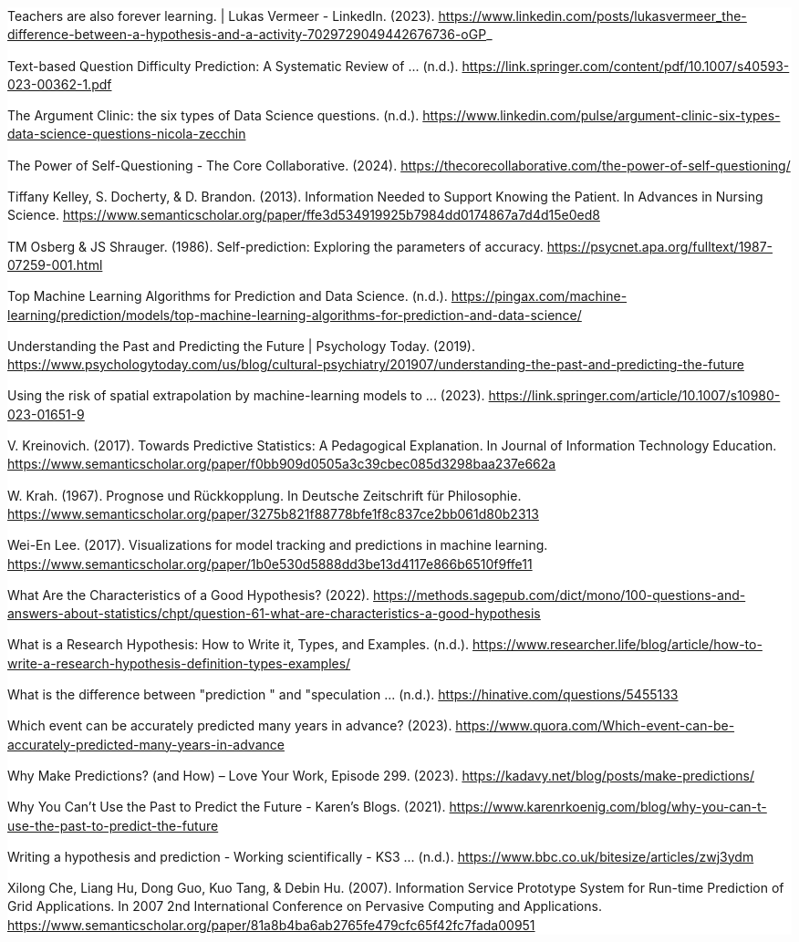 Teachers are also forever learning. | Lukas Vermeer - LinkedIn. (2023). https://www.linkedin.com/posts/lukasvermeer_the-difference-between-a-hypothesis-and-a-activity-7029729049442676736-oGP_

Text-based Question Difficulty Prediction: A Systematic Review of ... (n.d.). https://link.springer.com/content/pdf/10.1007/s40593-023-00362-1.pdf

The Argument Clinic: the six types of Data Science questions. (n.d.). https://www.linkedin.com/pulse/argument-clinic-six-types-data-science-questions-nicola-zecchin

The Power of Self-Questioning - The Core Collaborative. (2024). https://thecorecollaborative.com/the-power-of-self-questioning/

Tiffany Kelley, S. Docherty, & D. Brandon. (2013). Information Needed to Support Knowing the Patient. In Advances in Nursing Science. https://www.semanticscholar.org/paper/ffe3d534919925b7984dd0174867a7d4d15e0ed8

TM Osberg & JS Shrauger. (1986). Self-prediction: Exploring the parameters of accuracy. https://psycnet.apa.org/fulltext/1987-07259-001.html

Top Machine Learning Algorithms for Prediction and Data Science. (n.d.). https://pingax.com/machine-learning/prediction/models/top-machine-learning-algorithms-for-prediction-and-data-science/

Understanding the Past and Predicting the Future | Psychology Today. (2019). https://www.psychologytoday.com/us/blog/cultural-psychiatry/201907/understanding-the-past-and-predicting-the-future

Using the risk of spatial extrapolation by machine-learning models to ... (2023). https://link.springer.com/article/10.1007/s10980-023-01651-9

V. Kreinovich. (2017). Towards Predictive Statistics: A Pedagogical Explanation. In Journal of Information Technology Education. https://www.semanticscholar.org/paper/f0bb909d0505a3c39cbec085d3298baa237e662a

W. Krah. (1967). Prognose und Rückkopplung. In Deutsche Zeitschrift für Philosophie. https://www.semanticscholar.org/paper/3275b821f88778bfe1f8c837ce2bb061d80b2313

Wei-En Lee. (2017). Visualizations for model tracking and predictions in machine learning. https://www.semanticscholar.org/paper/1b0e530d5888dd3be13d4117e866b6510f9ffe11

What Are the Characteristics of a Good Hypothesis? (2022). https://methods.sagepub.com/dict/mono/100-questions-and-answers-about-statistics/chpt/question-61-what-are-characteristics-a-good-hypothesis

What is a Research Hypothesis: How to Write it, Types, and Examples. (n.d.). https://www.researcher.life/blog/article/how-to-write-a-research-hypothesis-definition-types-examples/

What is the difference between "prediction " and "speculation ... (n.d.). https://hinative.com/questions/5455133

Which event can be accurately predicted many years in advance? (2023). https://www.quora.com/Which-event-can-be-accurately-predicted-many-years-in-advance

Why Make Predictions? (and How) – Love Your Work, Episode 299. (2023). https://kadavy.net/blog/posts/make-predictions/

Why You Can’t Use the Past to Predict the Future - Karen’s Blogs. (2021). https://www.karenrkoenig.com/blog/why-you-can-t-use-the-past-to-predict-the-future

Writing a hypothesis and prediction - Working scientifically - KS3 ... (n.d.). https://www.bbc.co.uk/bitesize/articles/zwj3ydm

Xilong Che, Liang Hu, Dong Guo, Kuo Tang, & Debin Hu. (2007). Information Service Prototype System for Run-time Prediction of Grid Applications. In 2007 2nd International Conference on Pervasive Computing and Applications. https://www.semanticscholar.org/paper/81a8b4ba6ab2765fe479cfc65f42fc7fada00951
